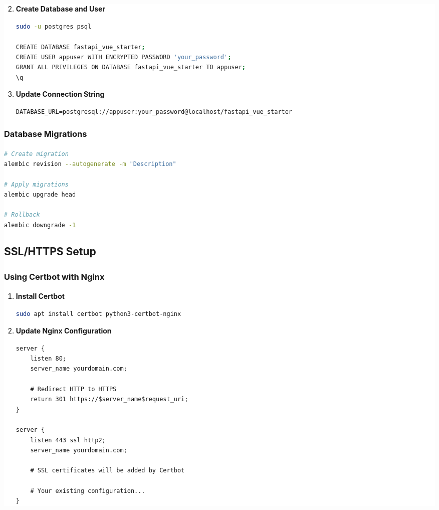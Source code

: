 2. **Create Database and User**
   ```bash
   sudo -u postgres psql
   
   CREATE DATABASE fastapi_vue_starter;
   CREATE USER appuser WITH ENCRYPTED PASSWORD 'your_password';
   GRANT ALL PRIVILEGES ON DATABASE fastapi_vue_starter TO appuser;
   \q
   ```

3. **Update Connection String**
   ```env
   DATABASE_URL=postgresql://appuser:your_password@localhost/fastapi_vue_starter
   ```

### Database Migrations

```bash
# Create migration
alembic revision --autogenerate -m "Description"

# Apply migrations
alembic upgrade head

# Rollback
alembic downgrade -1
```

## SSL/HTTPS Setup

### Using Certbot with Nginx

1. **Install Certbot**
   ```bash
   sudo apt install certbot python3-certbot-nginx
   ```

2. **Update Nginx Configuration**
   ```nginx
   server {
       listen 80;
       server_name yourdomain.com;
       
       # Redirect HTTP to HTTPS
       return 301 https://$server_name$request_uri;
   }
   
   server {
       listen 443 ssl http2;
       server_name yourdomain.com;
       
       # SSL certificates will be added by Certbot
       
       # Your existing configuration...
   }
   ```
